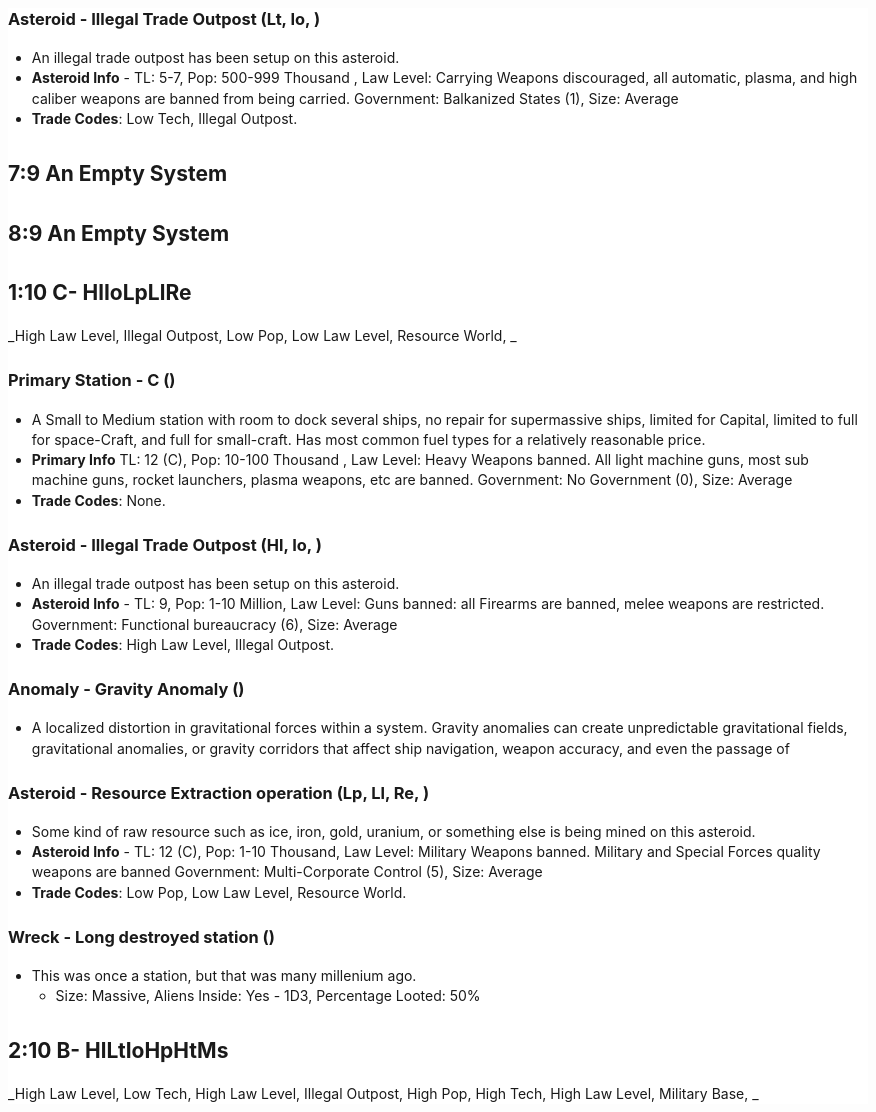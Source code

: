 ### **Asteroid - Illegal Trade Outpost** (Lt, Io, )
- An illegal trade outpost has been setup on this asteroid.
- **Asteroid Info** - TL: 5-7, Pop: 500-999 Thousand , Law Level: Carrying Weapons discouraged, all automatic, plasma, and high caliber weapons are banned from being carried. Government: Balkanized States (1), Size: Average
- **Trade Codes**: Low Tech, Illegal Outpost.

## 7:9 **An Empty System**
## 8:9 **An Empty System**
## 1:10 C- HlIoLpLlRe
_High Law Level, Illegal Outpost, Low Pop, Low Law Level, Resource World, _

### **Primary Station - C** ()
- A Small to Medium station with room to dock several ships, no repair for supermassive ships, limited for Capital, limited to full for space-Craft, and full for small-craft. Has most common fuel types for a relatively reasonable price.
- **Primary Info** TL: 12 (C), Pop: 10-100 Thousand , Law Level: Heavy Weapons banned. All light machine guns, most sub machine guns, rocket launchers, plasma weapons, etc are banned. Government: No Government (0), Size: Average
- **Trade Codes**: None.

### **Asteroid - Illegal Trade Outpost** (Hl, Io, )
- An illegal trade outpost has been setup on this asteroid.
- **Asteroid Info** - TL: 9, Pop: 1-10 Million, Law Level: Guns banned: all Firearms are banned, melee weapons are restricted. Government: Functional bureaucracy (6), Size: Average
- **Trade Codes**: High Law Level, Illegal Outpost.

### **Anomaly - Gravity Anomaly** ()
- A localized distortion in gravitational forces within a system. Gravity anomalies can create unpredictable gravitational fields, gravitational anomalies, or gravity corridors that affect ship navigation, weapon accuracy, and even the passage of 

### **Asteroid - Resource Extraction operation** (Lp, Ll, Re, )
- Some kind of raw resource such as ice, iron, gold, uranium, or something else is being mined on this asteroid.
- **Asteroid Info** - TL: 12 (C), Pop: 1-10 Thousand, Law Level: Military Weapons banned. Military and Special Forces quality weapons are banned Government: Multi-Corporate Control (5), Size: Average
- **Trade Codes**: Low Pop, Low Law Level, Resource World.

### **Wreck - Long destroyed station** ()
- This was once a station, but that was many millenium ago.
	- Size: Massive, Aliens Inside: Yes - 1D3, Percentage Looted: 50%

## 2:10 B- HlLtIoHpHtMs
_High Law Level, Low Tech, High Law Level, Illegal Outpost, High Pop, High Tech, High Law Level, Military Base, _
